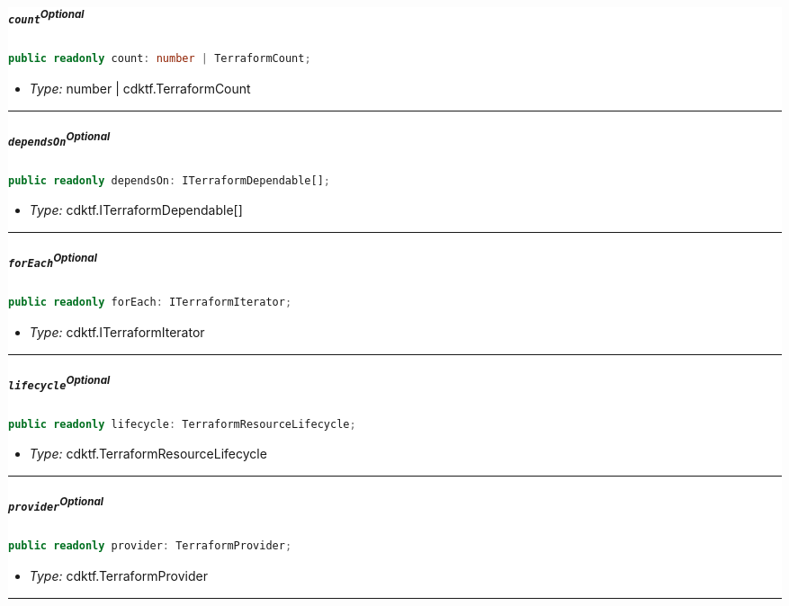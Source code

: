 ##### `count`<sup>Optional</sup> <a name="count" id="rhizo-co-terraform-provider-grafana.dataGrafanaFolders.DataGrafanaFoldersConfig.property.count"></a>

```typescript
public readonly count: number | TerraformCount;
```

- *Type:* number | cdktf.TerraformCount

---

##### `dependsOn`<sup>Optional</sup> <a name="dependsOn" id="rhizo-co-terraform-provider-grafana.dataGrafanaFolders.DataGrafanaFoldersConfig.property.dependsOn"></a>

```typescript
public readonly dependsOn: ITerraformDependable[];
```

- *Type:* cdktf.ITerraformDependable[]

---

##### `forEach`<sup>Optional</sup> <a name="forEach" id="rhizo-co-terraform-provider-grafana.dataGrafanaFolders.DataGrafanaFoldersConfig.property.forEach"></a>

```typescript
public readonly forEach: ITerraformIterator;
```

- *Type:* cdktf.ITerraformIterator

---

##### `lifecycle`<sup>Optional</sup> <a name="lifecycle" id="rhizo-co-terraform-provider-grafana.dataGrafanaFolders.DataGrafanaFoldersConfig.property.lifecycle"></a>

```typescript
public readonly lifecycle: TerraformResourceLifecycle;
```

- *Type:* cdktf.TerraformResourceLifecycle

---

##### `provider`<sup>Optional</sup> <a name="provider" id="rhizo-co-terraform-provider-grafana.dataGrafanaFolders.DataGrafanaFoldersConfig.property.provider"></a>

```typescript
public readonly provider: TerraformProvider;
```

- *Type:* cdktf.TerraformProvider

---

